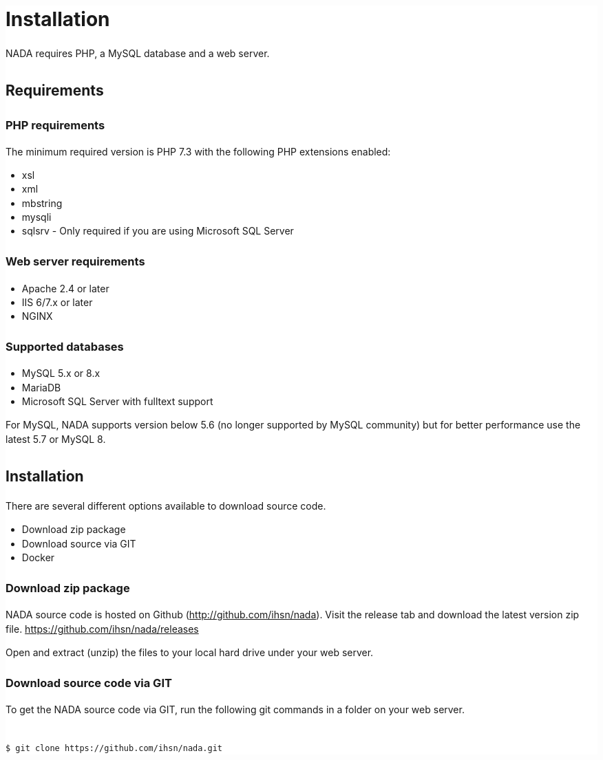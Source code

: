# Installation

NADA requires PHP, a MySQL database and a web server. 

## Requirements

### PHP requirements

The minimum required version is PHP 7.3 with the following PHP extensions enabled:
- xsl
- xml
- mbstring
- mysqli
- sqlsrv - Only required if you are using Microsoft SQL Server


### Web server requirements

- Apache 2.4 or later
- IIS 6/7.x or later
- NGINX

### Supported databases

- MySQL 5.x or 8.x
- MariaDB
- Microsoft SQL Server with fulltext support

For MySQL, NADA supports version below 5.6 (no longer supported by MySQL community) but for better performance use the latest 5.7 or MySQL 8.

## Installation

There are several different options available to download source code.

* Download zip package
* Download source via GIT
* Docker

### Download zip package

NADA source code is hosted on Github (http://github.com/ihsn/nada). Visit the release tab and download the latest version zip file. https://github.com/ihsn/nada/releases

Open and extract (unzip) the files to your local hard drive under your web server. 


### Download source code via GIT

To get the NADA source code via GIT, run the following git commands in a folder on your web server.

```bash

$ git clone https://github.com/ihsn/nada.git

```
